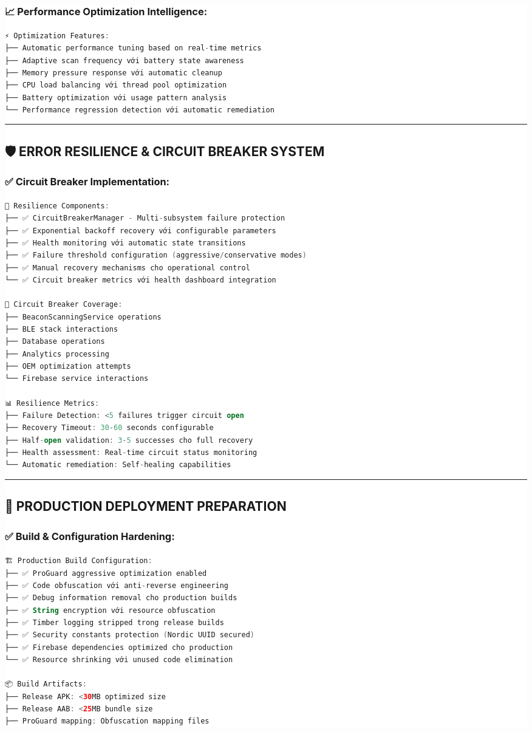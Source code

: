 ### 📈 **Performance Optimization Intelligence:**
```kotlin
⚡ Optimization Features:
├── Automatic performance tuning based on real-time metrics
├── Adaptive scan frequency với battery state awareness
├── Memory pressure response với automatic cleanup  
├── CPU load balancing với thread pool optimization
├── Battery optimization với usage pattern analysis
└── Performance regression detection với automatic remediation
```

---

## 🛡️ **ERROR RESILIENCE & CIRCUIT BREAKER SYSTEM**

### ✅ **Circuit Breaker Implementation:**

```kotlin
🔄 Resilience Components:
├── ✅ CircuitBreakerManager - Multi-subsystem failure protection
├── ✅ Exponential backoff recovery với configurable parameters
├── ✅ Health monitoring với automatic state transitions
├── ✅ Failure threshold configuration (aggressive/conservative modes)
├── ✅ Manual recovery mechanisms cho operational control
└── ✅ Circuit breaker metrics với health dashboard integration

🎯 Circuit Breaker Coverage:
├── BeaconScanningService operations
├── BLE stack interactions  
├── Database operations
├── Analytics processing
├── OEM optimization attempts
└── Firebase service interactions

📊 Resilience Metrics:
├── Failure Detection: <5 failures trigger circuit open
├── Recovery Timeout: 30-60 seconds configurable
├── Half-open validation: 3-5 successes cho full recovery
├── Health assessment: Real-time circuit status monitoring  
└── Automatic remediation: Self-healing capabilities
```

---

## 🚀 **PRODUCTION DEPLOYMENT PREPARATION**

### ✅ **Build & Configuration Hardening:**

```kotlin
🏗️ Production Build Configuration:
├── ✅ ProGuard aggressive optimization enabled
├── ✅ Code obfuscation với anti-reverse engineering
├── ✅ Debug information removal cho production builds
├── ✅ String encryption với resource obfuscation  
├── ✅ Timber logging stripped trong release builds
├── ✅ Security constants protection (Nordic UUID secured)
├── ✅ Firebase dependencies optimized cho production
└── ✅ Resource shrinking với unused code elimination

📦 Build Artifacts:
├── Release APK: <30MB optimized size
├── Release AAB: <25MB bundle size  
├── ProGuard mapping: Obfuscation mapping files
```